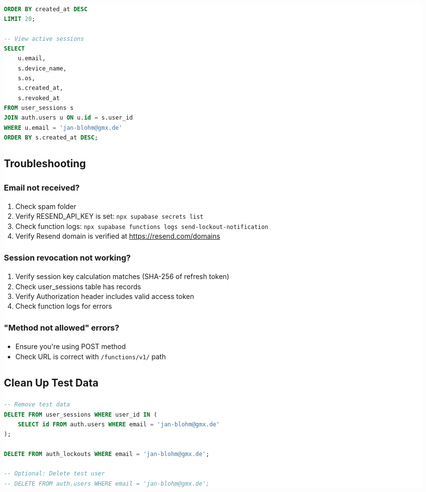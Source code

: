 ```sql
ORDER BY created_at DESC
LIMIT 20;

-- View active sessions
SELECT
    u.email,
    s.device_name,
    s.os,
    s.created_at,
    s.revoked_at
FROM user_sessions s
JOIN auth.users u ON u.id = s.user_id
WHERE u.email = 'jan-blohm@gmx.de'
ORDER BY s.created_at DESC;
```

## Troubleshooting

### Email not received?

1. Check spam folder
2. Verify RESEND_API_KEY is set: `npx supabase secrets list`
3. Check function logs: `npx supabase functions logs send-lockout-notification`
4. Verify Resend domain is verified at https://resend.com/domains

### Session revocation not working?

1. Verify session key calculation matches (SHA-256 of refresh token)
2. Check user_sessions table has records
3. Verify Authorization header includes valid access token
4. Check function logs for errors

### "Method not allowed" errors?

- Ensure you're using POST method
- Check URL is correct with `/functions/v1/` path

## Clean Up Test Data

```sql
-- Remove test data
DELETE FROM user_sessions WHERE user_id IN (
    SELECT id FROM auth.users WHERE email = 'jan-blohm@gmx.de'
);

DELETE FROM auth_lockouts WHERE email = 'jan-blohm@gmx.de';

-- Optional: Delete test user
-- DELETE FROM auth.users WHERE email = 'jan-blohm@gmx.de';
```
